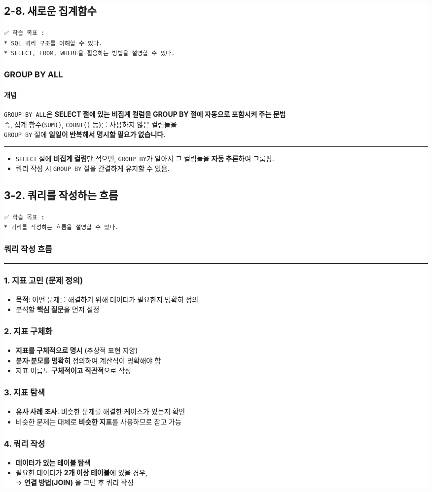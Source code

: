 
## 2-8. 새로운 집계함수

~~~
✅ 학습 목표 :
* SQL 쿼리 구조를 이해할 수 있다. 
* SELECT, FROM, WHERE을 활용하는 방법을 설명할 수 있다. 
~~~



### GROUP BY ALL

#### 개념
`GROUP BY ALL`은 **SELECT 절에 있는 비집계 컬럼을 GROUP BY 절에 자동으로 포함시켜 주는 문법**  
즉, 집계 함수(`SUM()`, `COUNT()` 등)를 사용하지 않은 컬럼들을  
`GROUP BY` 절에 **일일이 반복해서 명시할 필요가 없습니다**.

---
- `SELECT` 절에 **비집계 컬럼**만 적으면, `GROUP BY`가 알아서 그 컬럼들을 **자동 추론**하여 그룹핑.
- 쿼리 작성 시 `GROUP BY` 절을 간결하게 유지할 수 있음.

## 3-2. 쿼리를 작성하는 흐름

~~~
✅ 학습 목표 :
* 쿼리를 작성하는 흐름을 설명할 수 있다.
~~~



### 쿼리 작성 흐름


---

### 1. 지표 고민 (문제 정의)
- **목적**: 어떤 문제를 해결하기 위해 데이터가 필요한지 명확히 정의  
- 분석할 **핵심 질문**을 먼저 설정


### 2. 지표 구체화
- **지표를 구체적으로 명시** (추상적 표현 지양)  
- **분자·분모를 명확히** 정의하여 계산식이 명확해야 함  
- 지표 이름도 **구체적이고 직관적**으로 작성



### 3. 지표 탐색
- **유사 사례 조사**: 비슷한 문제를 해결한 케이스가 있는지 확인  
- 비슷한 문제는 대체로 **비슷한 지표**를 사용하므로 참고 가능


### 4. 쿼리 작성
- **데이터가 있는 테이블 탐색**  
- 필요한 데이터가 **2개 이상 테이블**에 있을 경우,  
  → **연결 방법(JOIN)** 을 고민 후 쿼리 작성
